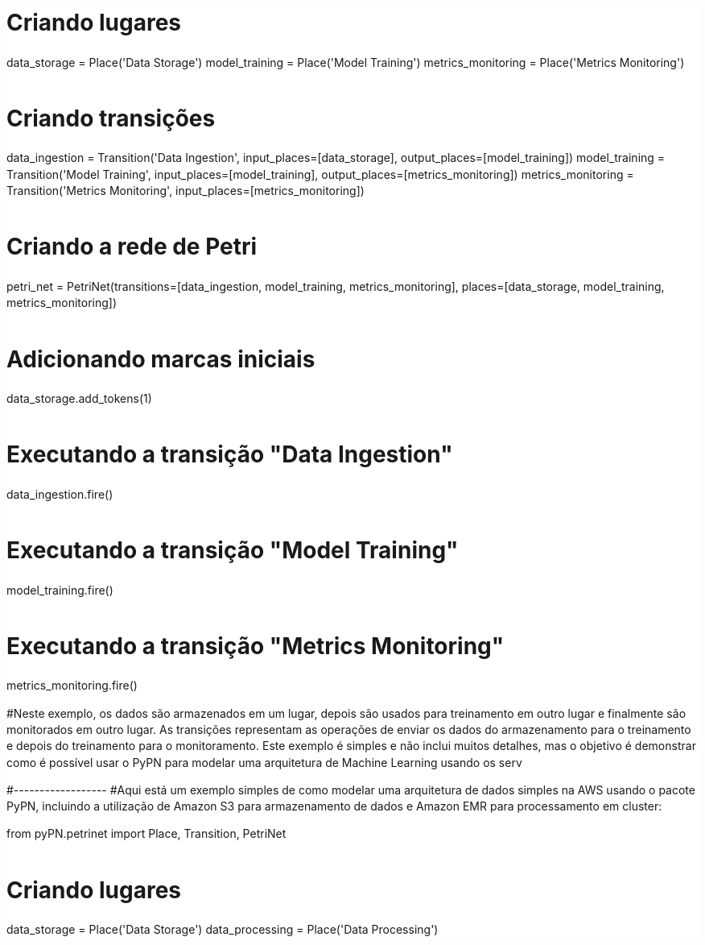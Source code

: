 # Criando lugares
data_storage = Place('Data Storage')
model_training = Place('Model Training')
metrics_monitoring = Place('Metrics Monitoring')

# Criando transições
data_ingestion = Transition('Data Ingestion', input_places=[data_storage], output_places=[model_training])
model_training = Transition('Model Training', input_places=[model_training], output_places=[metrics_monitoring])
metrics_monitoring = Transition('Metrics Monitoring', input_places=[metrics_monitoring])

# Criando a rede de Petri
petri_net = PetriNet(transitions=[data_ingestion, model_training, metrics_monitoring], places=[data_storage, model_training, metrics_monitoring])

# Adicionando marcas iniciais
data_storage.add_tokens(1)

# Executando a transição "Data Ingestion"
data_ingestion.fire()

# Executando a transição "Model Training"
model_training.fire()

# Executando a transição "Metrics Monitoring"
metrics_monitoring.fire()

#Neste exemplo, os dados são armazenados em um lugar, depois são usados para treinamento em outro lugar e finalmente são monitorados em outro lugar. As transições representam as operações de enviar os dados do armazenamento para o treinamento e depois do treinamento para o monitoramento. Este exemplo é simples e não inclui muitos detalhes, mas o objetivo é demonstrar como é possível usar o PyPN para modelar uma arquitetura de Machine Learning usando os serv

#------------------
#Aqui está um exemplo simples de como modelar uma arquitetura de dados simples na AWS usando o pacote PyPN, incluindo a utilização de Amazon S3 para armazenamento de dados e Amazon EMR para processamento em cluster:

from pyPN.petrinet import Place, Transition, PetriNet

# Criando lugares
data_storage = Place('Data Storage')
data_processing = Place('Data Processing')
